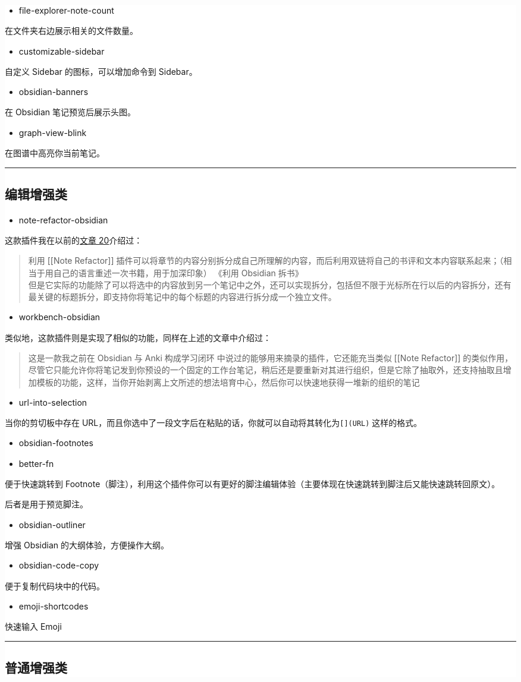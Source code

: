 - file-explorer-note-count

在文件夹右边展示相关的文件数量。

- customizable-sidebar

自定义 Sidebar 的图标，可以增加命令到 Sidebar。

- obsidian-banners

在 Obsidian 笔记预览后展示头图。

- graph-view-blink

在图谱中高亮你当前笔记。

---

## [](https://forum-zh.obsidian.md/t/topic/390#heading-4)编辑增强类

- note-refactor-obsidian

这款插件我在以前的[文章 20](https://zhuanlan.zhihu.com/p/362762027)介绍过：

> 利用 [[Note Refactor]] 插件可以将章节的内容分别拆分成自己所理解的内容，而后利用双链将自己的书评和文本内容联系起来；（相当于用自己的语言重述一次书籍，用于加深印象） 《利用 Obsidian 拆书》\
> 但是它实际的功能除了可以将选中的内容放到另一个笔记中之外，还可以实现拆分，包括但不限于光标所在行以后的内容拆分，还有最关键的标题拆分，即支持你将笔记中的每个标题的内容进行拆分成一个独立文件。

- workbench-obsidian

类似地，这款插件则是实现了相似的功能，同样在上述的文章中介绍过：

> 这是一款我之前在 Obsidian 与 Anki 构成学习闭环 中说过的能够用来摘录的插件，它还能充当类似 [[Note Refactor]] 的类似作用，尽管它只能允许你将笔记发到你预设的一个固定的工作台笔记，稍后还是要重新对其进行组织，但是它除了抽取外，还支持抽取且增加模板的功能，这样，当你开始剥离上文所述的想法培育中心，然后你可以快速地获得一堆新的组织的笔记

- url-into-selection

当你的剪切板中存在 URL，而且你选中了一段文字后在粘贴的话，你就可以自动将其转化为`[](URL)` 这样的格式。

- obsidian-footnotes

- better-fn

便于快速跳转到 Footnote（脚注），利用这个插件你可以有更好的脚注编辑体验（主要体现在快速跳转到脚注后又能快速跳转回原文）。

后者是用于预览脚注。

- obsidian-outliner

增强 Obsidian 的大纲体验，方便操作大纲。

- obsidian-code-copy

便于复制代码块中的代码。

- emoji-shortcodes

快速输入 Emoji

---

## [](https://forum-zh.obsidian.md/t/topic/390#heading-5)普通增强类
